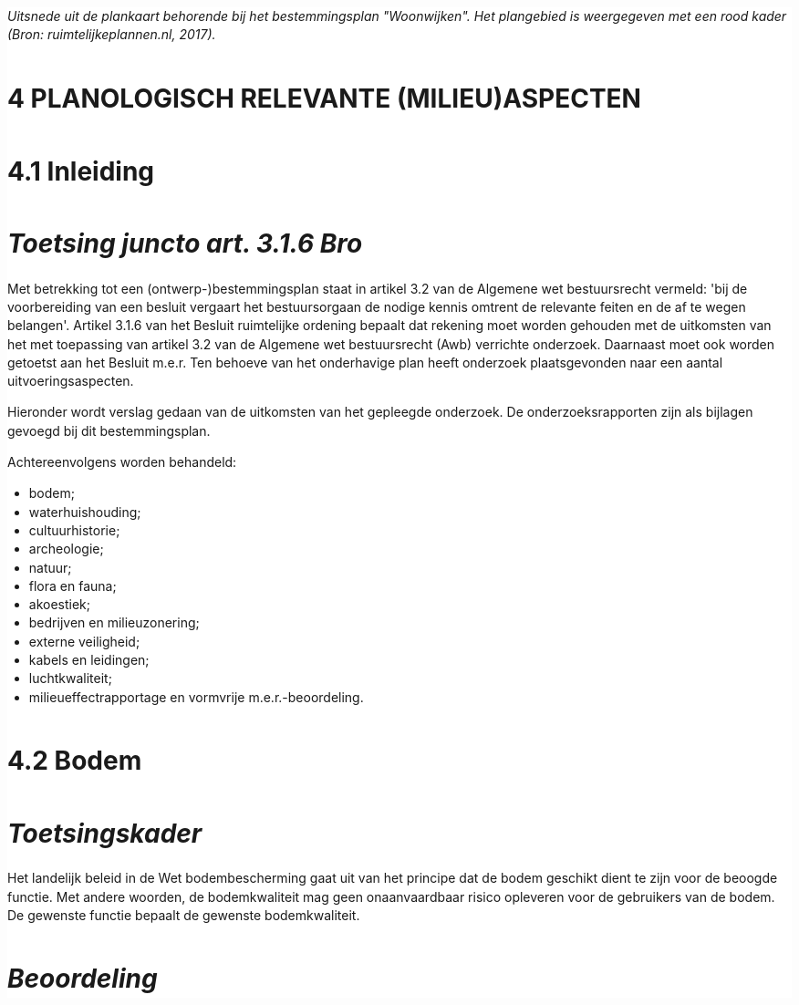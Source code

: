 *Uitsnede uit de plankaart behorende bij het bestemmingsplan "Woonwijken". Het plangebied is weergegeven met een rood kader (Bron: ruimtelijkeplannen.nl, 2017).*

# <span id="page-28-0"></span>**4 PLANOLOGISCH RELEVANTE (MILIEU)ASPECTEN**

# <span id="page-28-1"></span>**4.1 Inleiding**

# *Toetsing juncto art. 3.1.6 Bro*

Met betrekking tot een (ontwerp-)bestemmingsplan staat in artikel 3.2 van de Algemene wet bestuursrecht vermeld: 'bij de voorbereiding van een besluit vergaart het bestuursorgaan de nodige kennis omtrent de relevante feiten en de af te wegen belangen'. Artikel 3.1.6 van het Besluit ruimtelijke ordening bepaalt dat rekening moet worden gehouden met de uitkomsten van het met toepassing van artikel 3.2 van de Algemene wet bestuursrecht (Awb) verrichte onderzoek. Daarnaast moet ook worden getoetst aan het Besluit m.e.r. Ten behoeve van het onderhavige plan heeft onderzoek plaatsgevonden naar een aantal uitvoeringsaspecten.

Hieronder wordt verslag gedaan van de uitkomsten van het gepleegde onderzoek. De onderzoeksrapporten zijn als bijlagen gevoegd bij dit bestemmingsplan.

Achtereenvolgens worden behandeld:

- bodem;
- waterhuishouding;
- cultuurhistorie;
- archeologie;
- natuur;
- flora en fauna;
- akoestiek;
- bedrijven en milieuzonering;
- externe veiligheid;
- kabels en leidingen;
- luchtkwaliteit;
- milieueffectrapportage en vormvrije m.e.r.-beoordeling.

# <span id="page-28-2"></span>**4.2 Bodem**

# *Toetsingskader*

Het landelijk beleid in de Wet bodembescherming gaat uit van het principe dat de bodem geschikt dient te zijn voor de beoogde functie. Met andere woorden, de bodemkwaliteit mag geen onaanvaardbaar risico opleveren voor de gebruikers van de bodem. De gewenste functie bepaalt de gewenste bodemkwaliteit.

# *Beoordeling*
